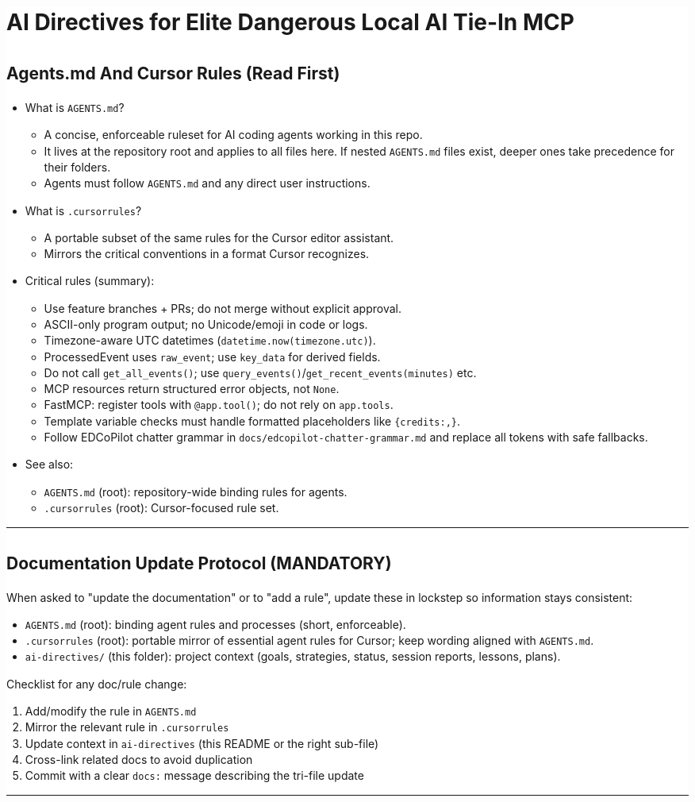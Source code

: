# AI Directives for Elite Dangerous Local AI Tie-In MCP

## Agents.md And Cursor Rules (Read First)

- What is `AGENTS.md`?
  - A concise, enforceable ruleset for AI coding agents working in this repo.
  - It lives at the repository root and applies to all files here. If nested `AGENTS.md` files exist, deeper ones take precedence for their folders.
  - Agents must follow `AGENTS.md` and any direct user instructions.

- What is `.cursorrules`?
  - A portable subset of the same rules for the Cursor editor assistant.
  - Mirrors the critical conventions in a format Cursor recognizes.

- Critical rules (summary):
  - Use feature branches + PRs; do not merge without explicit approval.
  - ASCII-only program output; no Unicode/emoji in code or logs.
  - Timezone-aware UTC datetimes (`datetime.now(timezone.utc)`).
  - ProcessedEvent uses `raw_event`; use `key_data` for derived fields.
  - Do not call `get_all_events()`; use `query_events()`/`get_recent_events(minutes)` etc.
  - MCP resources return structured error objects, not `None`.
  - FastMCP: register tools with `@app.tool()`; do not rely on `app.tools`.
  - Template variable checks must handle formatted placeholders like `{credits:,}`.
  - Follow EDCoPilot chatter grammar in `docs/edcopilot-chatter-grammar.md` and replace all tokens with safe fallbacks.

- See also:
  - `AGENTS.md` (root): repository-wide binding rules for agents.
  - `.cursorrules` (root): Cursor-focused rule set.

---

## Documentation Update Protocol (MANDATORY)

When asked to "update the documentation" or to "add a rule", update these in lockstep so information stays consistent:

- `AGENTS.md` (root): binding agent rules and processes (short, enforceable).
- `.cursorrules` (root): portable mirror of essential agent rules for Cursor; keep wording aligned with `AGENTS.md`.
- `ai-directives/` (this folder): project context (goals, strategies, status, session reports, lessons, plans).

Checklist for any doc/rule change:
1) Add/modify the rule in `AGENTS.md`
2) Mirror the relevant rule in `.cursorrules`
3) Update context in `ai-directives` (this README or the right sub-file)
4) Cross-link related docs to avoid duplication
5) Commit with a clear `docs:` message describing the tri-file update

---

